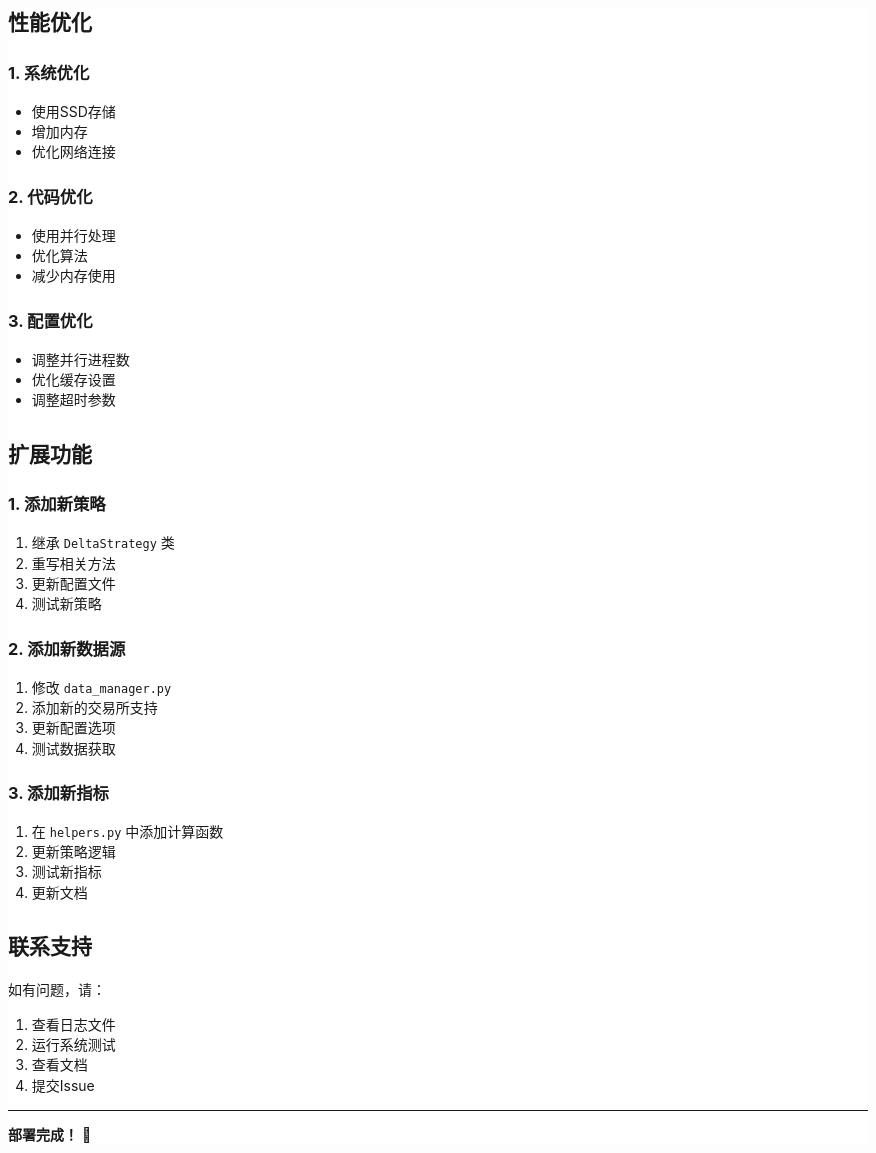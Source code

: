 ## 性能优化

### 1. 系统优化

- 使用SSD存储
- 增加内存
- 优化网络连接

### 2. 代码优化

- 使用并行处理
- 优化算法
- 减少内存使用

### 3. 配置优化

- 调整并行进程数
- 优化缓存设置
- 调整超时参数

## 扩展功能

### 1. 添加新策略

1. 继承 `DeltaStrategy` 类
2. 重写相关方法
3. 更新配置文件
4. 测试新策略

### 2. 添加新数据源

1. 修改 `data_manager.py`
2. 添加新的交易所支持
3. 更新配置选项
4. 测试数据获取

### 3. 添加新指标

1. 在 `helpers.py` 中添加计算函数
2. 更新策略逻辑
3. 测试新指标
4. 更新文档

## 联系支持

如有问题，请：

1. 查看日志文件
2. 运行系统测试
3. 查看文档
4. 提交Issue

---

**部署完成！** 🚀
